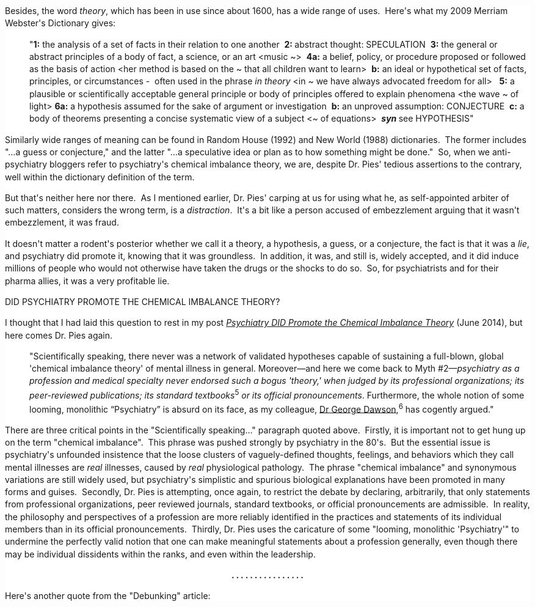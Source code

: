 Besides, the word <em>theory</em>, which has been in use since about 1600, has a wide range of uses.  Here's what my 2009 Merriam Webster's Dictionary gives:
<p style="padding-left: 40px;">"<strong>1:</strong> the analysis of a set of facts in their relation to one another  <strong>2: </strong>abstract thought: SPECULATION  <strong>3:</strong> the general or abstract principles of a body of fact, a science, or an art &lt;music ~&gt;  <strong>4a:</strong> a belief, policy, or procedure proposed or followed as the basis of action &lt;her method is based on the ~ that all children want to learn&gt;  <strong>b:</strong> an ideal or hypothetical set of facts, principles, or circumstances -  often used in the phrase <em>in theory</em> &lt;in ~ we have always advocated freedom for all&gt;   <strong>5:</strong> a plausible or scientifically acceptable general principle or body of principles offered to explain phenomena &lt;the wave ~ of light&gt; <strong>6a:</strong> a hypothesis assumed for the sake of argument or investigation  <strong>b:</strong> an unproved assumption: CONJECTURE  <strong>c:</strong> a body of theorems presenting a concise systematic view of a subject &lt;~ of equations&gt;  <strong><em>syn</em> </strong>see HYPOTHESIS"</p>
Similarly wide ranges of meaning can be found in Random House (1992) and New World (1988) dictionaries.  The former includes "…a guess or conjecture," and the latter "…a speculative idea or plan as to how something might be done."  So, when we anti-psychiatry bloggers refer to psychiatry's chemical imbalance theory, we are, despite Dr. Pies' tedious assertions to the contrary, well within the dictionary definition of the term.

But that's neither here nor there.  As I mentioned earlier, Dr. Pies' carping at us for using what he, as self-appointed arbiter of such matters, considers the wrong term, is a <em>distraction</em>.  It's a bit like a person accused of embezzlement arguing that it wasn't embezzlement, it was fraud.

It doesn't matter a rodent's posterior whether we call it a theory, a hypothesis, a guess, or a conjecture, the fact is that it was a <em>lie</em>, and psychiatry did promote it, knowing that it was groundless.  In addition, it was, and still is, widely accepted, and it did induce millions of people who would not otherwise have taken the drugs or the shocks to do so.  So, for psychiatrists and for their pharma allies, it was a very profitable lie.

DID PSYCHIATRY PROMOTE THE CHEMICAL IMBALANCE THEORY?

I thought that I had laid this question to rest in my post <em><a href="https://www.behaviorismandmentalhealth.com/2014/06/06/psychiatry-did-promote-the-chemical-imbalance-theory/">Psychiatry DID Promote the Chemical Imbalance Theory</a></em> (June 2014), but here comes Dr. Pies again.
<p style="padding-left: 40px;">"Scientifically speaking, there never was a network of validated hypotheses capable of sustaining a full-blown, global 'chemical imbalance theory' of mental illness in general. Moreover—and here we come back to Myth #2—<em>psychiatry as a profession and medical specialty never endorsed such a bogus 'theory,' when judged by its professional organizations; its peer-reviewed publications; its standard textbooks</em><sup>5</sup><em> or its official pronouncements</em>. Furthermore, the whole notion of some looming, monolithic “Psychiatry” is absurd on its face, as my colleague, <a href="https://real-psychiatry.blogspot.com/2015/06/the-myth-of-monolithic-psychiatry.html">Dr George Dawson</a>,<sup>6</sup> has cogently argued."</p>
There are three critical points in the "Scientifically speaking…" paragraph quoted above.  Firstly, it is important not to get hung up on the term "chemical imbalance".  This phrase was pushed strongly by psychiatry in the 80's.  But the essential issue is psychiatry's unfounded insistence that the loose clusters of vaguely-defined thoughts, feelings, and behaviors which they call mental illnesses are <em>real</em> illnesses, caused by <em>real</em> physiological pathology.  The phrase "chemical imbalance" and synonymous variations are still widely used, but psychiatry's simplistic and spurious biological explanations have been promoted in many forms and guises.  Secondly, Dr. Pies is attempting, once again, to restrict the debate by declaring, arbitrarily, that only statements from professional organizations, peer reviewed journals, standard textbooks, or official pronouncements are admissible.  In reality, the philosophy and perspectives of a profession are more reliably identified in the practices and statements of its individual members than in its official pronouncements.  Thirdly, Dr. Pies uses the caricature of some "looming, monolithic 'Psychiatry'" to undermine the perfectly valid notion that one can make meaningful statements about a profession generally, even though there may be individual dissidents within the ranks, and even within the leadership.
<p style="text-align: center;"><strong>. . . . . . . . . . . . . . . .</strong></p>
Here's another quote from the "Debunking" article: